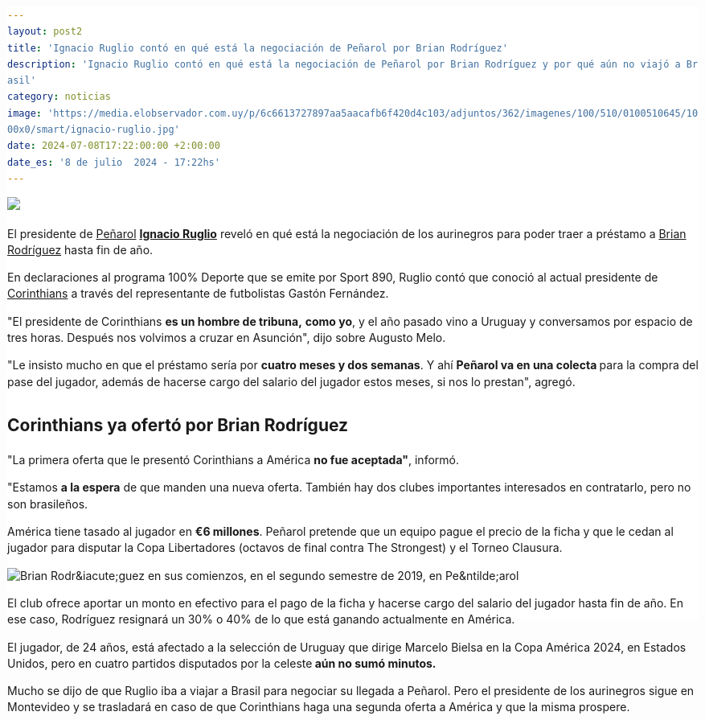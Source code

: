 ```yaml
---
layout: post2
title: 'Ignacio Ruglio contó en qué está la negociación de Peñarol por Brian Rodríguez'
description: 'Ignacio Ruglio contó en qué está la negociación de Peñarol por Brian Rodríguez y por qué aún no viajó a Brasil'
category: noticias
image: 'https://media.elobservador.com.uy/p/6c6613727897aa5aacafb6f420d4c103/adjuntos/362/imagenes/100/510/0100510645/1000x0/smart/ignacio-ruglio.jpg'
date: 2024-07-08T17:22:00:00 +2:00:00
date_es: '8 de julio  2024 - 17:22hs'
---
```


<html>
<img style='width: 100%' src='{{ page.image | prepend: base.url }}'>
<p>El presidente de <a class="agrupador" href="https://www.elobservador.com.uy/club-atletico-penarol-a42904" rel="42904">Peñarol</a> <strong><a class="agrupador" href="https://www.elobservador.com.uy/tag/ignacio-ruglio" rel="23537">Ignacio Ruglio</a></strong> reveló en qué está la negociación de los aurinegros para poder traer a préstamo a <a class="agrupador" href="https://www.elobservador.com.uy/tag/brian-rodriguez" rel="22495">Brian Rodríguez</a> hasta fin de año. </p><p>En declaraciones al programa 100% Deporte que se emite por Sport 890, Ruglio contó que conoció al actual presidente de <a class="agrupador" href="https://www.elobservador.com.uy/tag/corinthians" rel="47885">Corinthians</a> a través del representante de futbolistas Gastón Fernández. </p><p>"El presidente de Corinthians <strong>es un hombre de tribuna,</strong> <strong>como yo</strong>, y el año pasado vino a Uruguay y conversamos por espacio de tres horas. Después nos volvimos a cruzar en Asunción", dijo sobre Augusto Melo. </p><p>"Le insisto mucho en que el préstamo sería por <strong>cuatro meses y dos semanas</strong>. Y ahí <strong>Peñarol va en una colecta </strong>para la compra del pase del jugador, además de hacerse cargo del salario del jugador estos meses, si nos lo prestan", agregó. </p><h2> Corinthians ya ofertó por Brian Rodríguez</h2><p>"La primera oferta que le presentó Corinthians a América <strong>no fue aceptada"</strong>, informó. </p><p>"Estamos <strong>a la espera</strong> de que manden una nueva oferta. También hay dos clubes importantes interesados en contratarlo, pero no son brasileños. </p><p>América tiene tasado al jugador en <strong>€6 millones</strong>. Peñarol pretende que un equipo pague el precio de la ficha y que le cedan al jugador para disputar la Copa Libertadores (octavos de final contra The Strongest) y el Torneo Clausura. </p><img alt="Brian Rodr&amp;iacute;guez en sus comienzos, en el segundo semestre de 2019, en Pe&amp;ntilde;arol" data-td-src-property="https://media.elobservador.com.uy/p/c1ae6cdbe3602805d26294665b70a67b/adjuntos/362/imagenes/100/384/0100384046/1000x0/smart/brian-rodriguez-sus-comienzos-el-segundo-semestre-2019-penarol.webp" height="undefined" id="406387-Libre-349737985_embed" src="https://media.elobservador.com.uy/p/c1ae6cdbe3602805d26294665b70a67b/adjuntos/362/imagenes/100/384/0100384046/1000x0/smart/brian-rodriguez-sus-comienzos-el-segundo-semestre-2019-penarol.webp" title="Brian Rodr&amp;iacute;guez en sus comienzos, en el segundo semestre de 2019, en Pe&amp;ntilde;arol" width="100%"/><div style='height: 30px;'><p>El club ofrece aportar un monto en efectivo para el pago de la ficha y hacerse cargo del salario del jugador hasta fin de año. En ese caso, Rodríguez resignará un 30% o 40% de lo que está ganando actualmente en América. </p><p>El jugador, de 24 años, está afectado a la selección de Uruguay que dirige Marcelo Bielsa en la Copa América 2024, en Estados Unidos, pero en cuatro partidos disputados por la celeste<strong> aún no sumó minutos. </strong></p><p>Mucho se dijo de que Ruglio iba a viajar a Brasil para negociar su llegada a Peñarol. Pero el presidente de los aurinegros sigue en Montevideo y se trasladará en caso de que Corinthians haga una segunda oferta a América y que la misma prospere. </p>
<div style='height: 300px;'></div>
</html>
